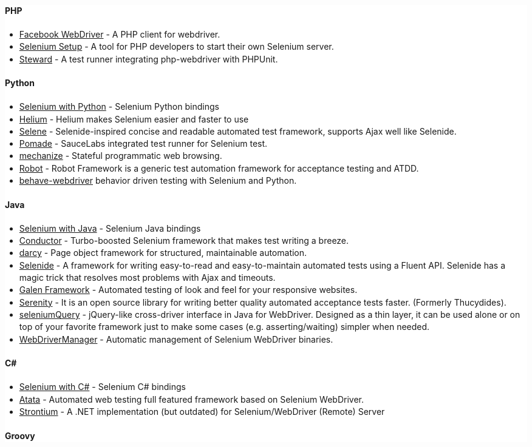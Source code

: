 #### PHP
- [Facebook WebDriver](https://github.com/facebook/php-webdriver) - A PHP client for webdriver.
- [Selenium Setup](https://github.com/bogdananton/Selenium-Setup) - A tool for PHP developers to start their own Selenium server.
- [Steward](https://github.com/lmc-eu/steward) - A test runner integrating php-webdriver with PHPUnit.

#### Python

- [Selenium with Python](http://selenium-python.readthedocs.io/) - Selenium Python bindings
- [Helium](https://github.com/mherrmann/selenium-python-helium) - Helium makes Selenium easier and faster to use
- [Selene](https://github.com/yashaka/selene) - Selenide-inspired concise and readable automated test framework, supports Ajax well like Selenide.
- [Pomade](https://github.com/saucelabs/pomade) - SauceLabs integrated test runner for Selenium test.
- [mechanize](http://wwwsearch.sourceforge.net/mechanize/) - Stateful programmatic web browsing.
- [Robot](http://robotframework.org/) - Robot Framework is a generic test automation framework for acceptance testing and ATDD.
- [behave-webdriver](https://github.com/spyoungtech/behave-webdriver) behavior driven testing with Selenium and Python.

#### Java

- [Selenium with Java](http://seleniumhq.github.io/selenium/docs/api/java/index.html) - Selenium Java bindings
- [Conductor](http://conductor.ddavison.io) - Turbo-boosted Selenium framework that makes test writing a breeze.
- [darcy](https://github.com/darcy-framework/darcy-webdriver) - Page object framework for structured, maintainable automation.
- [Selenide](https://github.com/codeborne/selenide) - A framework for writing easy-to-read and easy-to-maintain automated tests using a Fluent API. Selenide has a magic trick that resolves most problems with Ajax and timeouts.
- [Galen Framework](http://galenframework.com/) - Automated testing of look and feel for your responsive websites.
- [Serenity](http://www.thucydides.info/) - It is an open source library for writing better quality automated acceptance tests faster. (Formerly Thucydides).
- [seleniumQuery](https://github.com/seleniumQuery/seleniumQuery) - jQuery-like cross-driver interface in Java for WebDriver. Designed as a thin layer, it can be used alone or on top of your favorite framework just to make some cases (e.g. asserting/waiting) simpler when needed.
- [WebDriverManager](https://github.com/bonigarcia/webdrivermanager) - Automatic management of Selenium WebDriver binaries.

#### C#

- [Selenium with C#](http://seleniumhq.github.io/selenium/docs/api/dotnet/index.html) - Selenium C# bindings
- [Atata](https://github.com/atata-framework/atata) - Automated web testing full featured framework based on Selenium WebDriver.
- [Strontium](https://github.com/jimevans/strontium) - A .NET implementation (but outdated) for Selenium/WebDriver (Remote) Server

#### Groovy

